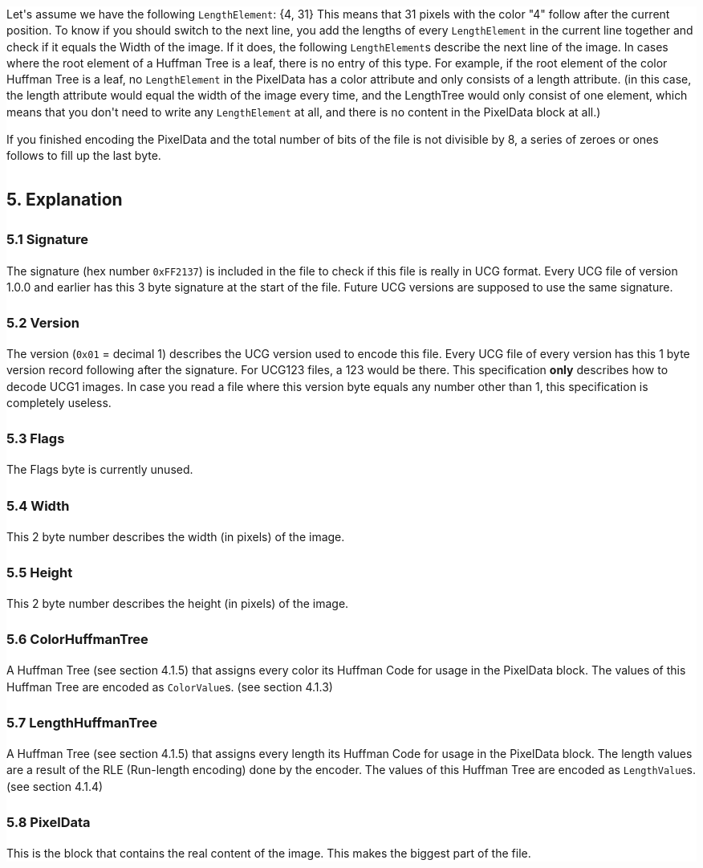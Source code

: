 Let's assume we have the following `LengthElement`:
{4, 31}
This means that 31 pixels with the color "4" follow after the current position. To know if you should switch to the next line, you add the lengths of every `LengthElement` in the current line together and check if it equals the Width of the image. If it does, the following `LengthElement`s describe the next line of the image.
In cases where the root element of a Huffman Tree is a leaf, there is no entry of this type. For example, if the root element of the color Huffman Tree is a leaf, no `LengthElement` in the PixelData has a color attribute and only consists of a length attribute. (in this case, the length attribute would equal the width of the image every time, and the LengthTree would only consist of one element, which means that you don't need to write any `LengthElement` at all, and there is no content in the PixelData block at all.)

If you finished encoding the PixelData and the total number of bits of the file is not divisible by 8, a series of zeroes or ones follows to fill up the last byte.

## 5. Explanation
### 5.1 Signature
The signature (hex number `0xFF2137`) is included in the file to check if this file is really in UCG format. Every UCG file of version 1.0.0 and earlier has this 3 byte signature at the start of the file. Future UCG versions are supposed to use the same signature.

### 5.2 Version
The version (`0x01` = decimal 1) describes the UCG version used to encode this file. Every UCG file of every version has this 1 byte version record following after the signature.
For UCG123 files, a 123 would be there. This specification **only** describes how to decode UCG1 images. In case you read a file where this version byte equals any number other than 1, this specification is completely useless.

### 5.3 Flags
The Flags byte is currently unused.

### 5.4 Width
This 2 byte number describes the width (in pixels) of the image.

### 5.5 Height
This 2 byte number describes the height (in pixels) of the image.

### 5.6 ColorHuffmanTree
A Huffman Tree (see section 4.1.5) that assigns every color its Huffman Code for usage in the PixelData block. The values of this Huffman Tree are encoded as `ColorValue`s. (see section 4.1.3)

### 5.7 LengthHuffmanTree
A Huffman Tree (see section 4.1.5) that assigns every length its Huffman Code for usage in the PixelData block. The length values are a result of the RLE (Run-length encoding) done by the encoder. The values of this Huffman Tree are encoded as `LengthValue`s. (see section 4.1.4)

### 5.8 PixelData
This is the block that contains the real content of the image. This makes the biggest part of the file.
